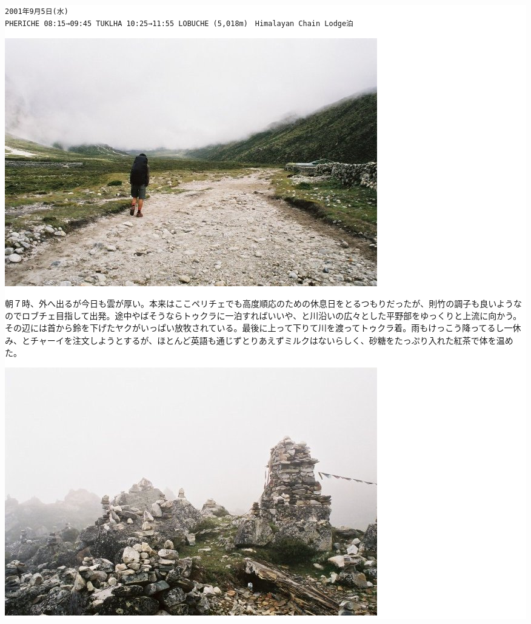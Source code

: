 ```
2001年9月5日(水)
PHERICHE 08:15→09:45 TUKLHA 10:25→11:55 LOBUCHE (5,018m)　Himalayan Chain Lodge泊
```

![ペリチェ出発後の道](https://github.com/mhatada/note/blob/master/images/kp013.jpg)

朝７時、外へ出るが今日も雲が厚い。本来はここペリチェでも高度順応のための休息日をとるつもりだったが、則竹の調子も良いようなのでロブチェ目指して出発。途中やばそうならトゥクラに一泊すればいいや、と川沿いの広々とした平野部をゆっくりと上流に向かう。
その辺には首から鈴を下げたヤクがいっぱい放牧されている。最後に上って下りて川を渡ってトゥクラ着。雨もけっこう降ってるし一休み、とチャーイを注文しようとするが、ほとんど英語も通じずとりあえずミルクはないらしく、砂糖をたっぷり入れた紅茶で体を温めた。

![Memorials to died on Everest](https://github.com/mhatada/note/blob/master/images/kp014.jpg)
